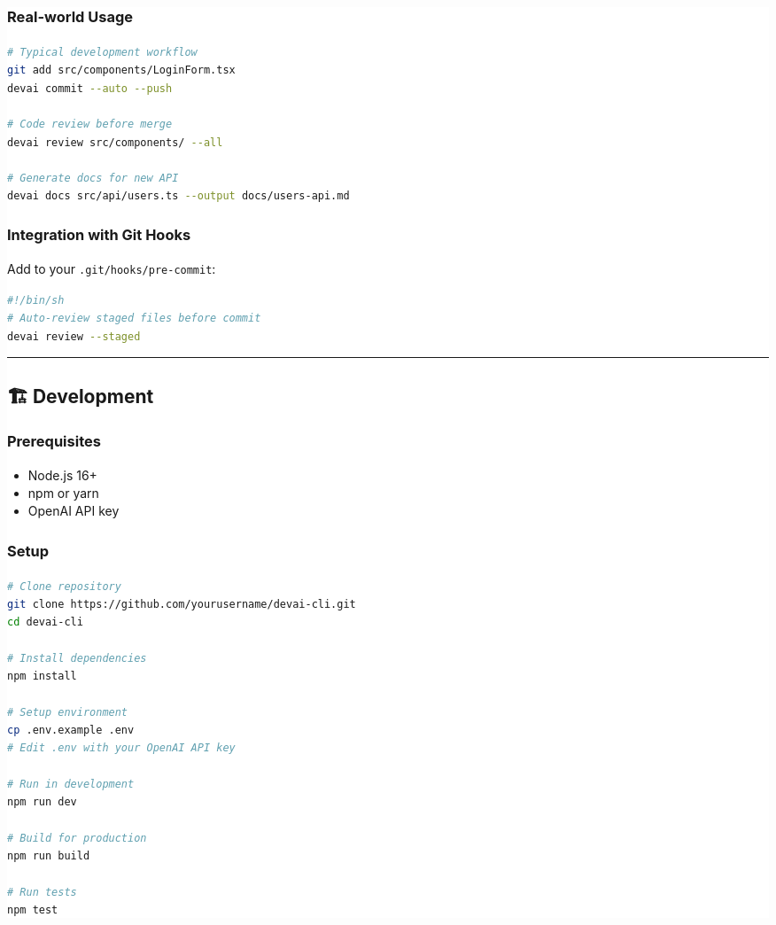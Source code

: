 ### Real-world Usage

```bash
# Typical development workflow
git add src/components/LoginForm.tsx
devai commit --auto --push

# Code review before merge
devai review src/components/ --all

# Generate docs for new API
devai docs src/api/users.ts --output docs/users-api.md
```

### Integration with Git Hooks

Add to your `.git/hooks/pre-commit`:

```bash
#!/bin/sh
# Auto-review staged files before commit
devai review --staged
```

---

## 🏗️ Development

### Prerequisites

- Node.js 16+ 
- npm or yarn
- OpenAI API key

### Setup

```bash
# Clone repository
git clone https://github.com/yourusername/devai-cli.git
cd devai-cli

# Install dependencies
npm install

# Setup environment
cp .env.example .env
# Edit .env with your OpenAI API key

# Run in development
npm run dev

# Build for production
npm run build

# Run tests
npm test
```
